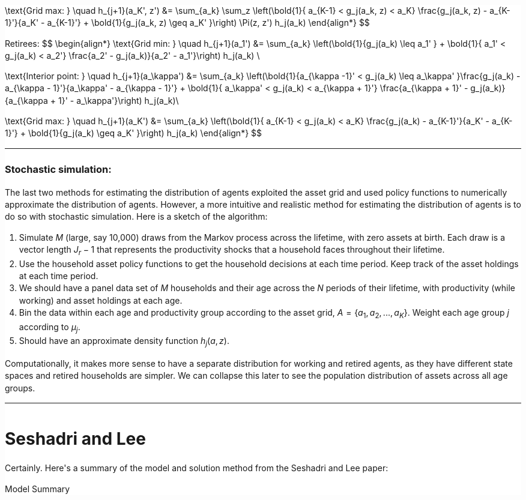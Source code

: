 \text{Grid max: } \quad h_{j+1}(a_K', z') &= \sum_{a_k} \sum_z \left(\bold{1}\{ a_{K-1} < g_j(a_k, z) < a_K\} \frac{g_j(a_k, z) - a_{K-1}'}{a_K' - a_{K-1}'} + \bold{1}\{g_j(a_k, z) \geq a_K' \}\right) \Pi(z, z') h_j(a_k)
\end{align*}
$$

Retirees:
$$ \begin{align*}
\text{Grid min: } \quad h_{j+1}(a_1') &= \sum_{a_k} \left(\bold{1}\{g_j(a_k) \leq a_1' \} + \bold{1}\{ a_1' < g_j(a_k) < a_2'\} \frac{a_2' - g_j(a_k)}{a_2' - a_1'}\right) h_j(a_k) \\

\text{Interior point: } \quad h_{j+1}(a_\kappa') &= \sum_{a_k} \left(\bold{1}\{a_{\kappa -1}'  < g_j(a_k) \leq a_\kappa' \}\frac{g_j(a_k) - a_{\kappa - 1}'}{a_\kappa' - a_{\kappa - 1}'} + \bold{1}\{ a_\kappa' < g_j(a_k) < a_{\kappa + 1}'\} \frac{a_{\kappa + 1}' - g_j(a_k)}{a_{\kappa + 1}' - a_\kappa'}\right) h_j(a_k)\\

\text{Grid max: } \quad h_{j+1}(a_K') &= \sum_{a_k} \left(\bold{1}\{ a_{K-1} < g_j(a_k) < a_K\} \frac{g_j(a_k) - a_{K-1}'}{a_K' - a_{K-1}'} + \bold{1}\{g_j(a_k) \geq a_K' \}\right) h_j(a_k)
\end{align*}
$$


---

### Stochastic simulation:

The last two methods for estimating the distribution of agents exploited the asset grid and used policy functions to numerically approximate the distribution of agents. However, a more intuitive and realistic method for estimating the distribution of agents is to do so with stochastic simulation. Here is a sketch of the algorithm:

1. Simulate $M$ (large, say 10,000) draws from the Markov process across the lifetime, with zero assets at birth. Each draw is a vector length $J_r -1$ that represents the productivity shocks that a household faces throughout their lifetime.
2. Use the household asset policy functions to get the household decisions at each time period. Keep track of the asset holdings at each time period.
3. We should have a panel data set of $M$ households and their age across the $N$ periods of their lifetime, with productivity (while working) and asset holdings at each age. 
4. Bin the data within each age and productivity group according to the asset grid, $A = \{a_1, a_2, ..., a_K\}$. Weight each age group $j$ according to $\mu_j$.
5. Should have an approximate density function $h_j(a, z)$.

Computationally, it makes more sense to have a separate distribution for working and retired agents, as they have different state spaces and retired households are simpler. We can collapse this later to see the population distribution of assets across all age groups. 





---
# Seshadri and Lee

Certainly. Here's a summary of the model and solution method from the Seshadri and Lee paper:

Model Summary

